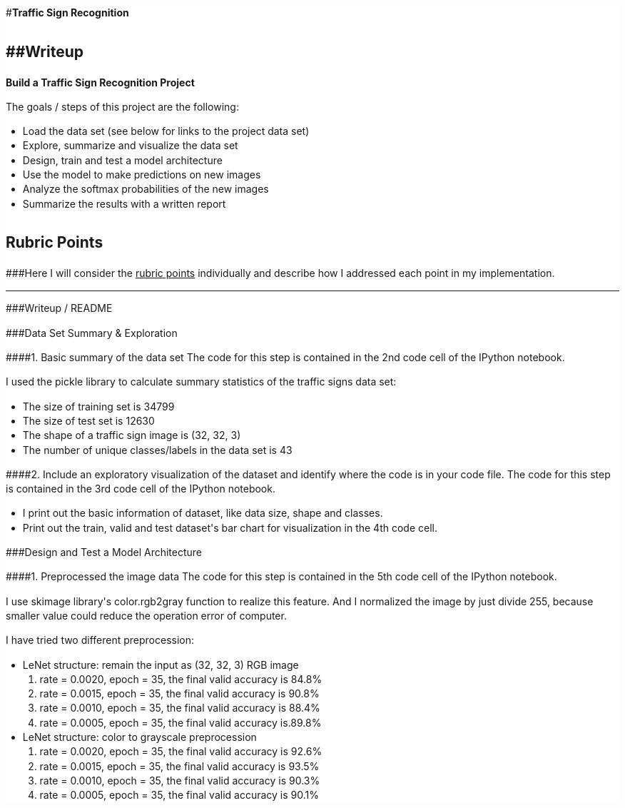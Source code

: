 #**Traffic Sign Recognition** 

##Writeup
---

**Build a Traffic Sign Recognition Project**

The goals / steps of this project are the following:
* Load the data set (see below for links to the project data set)
* Explore, summarize and visualize the data set
* Design, train and test a model architecture
* Use the model to make predictions on new images
* Analyze the softmax probabilities of the new images
* Summarize the results with a written report

[https://github.com/JackyGu1042/German-traffic-sign-classifier.git]: # (Image References)

[image1]: ./examples/visualization.jpg "Visualization"
[image2]: ./examples/grayscale.jpg "Grayscaling"
[image3]: ./examples/random_noise.jpg "Random Noise"
[image4]: ./stop.jpg "Traffic Sign 1"
[image5]: ./30.jpg "Traffic Sign 2"
[image6]: ./60.jpg "Traffic Sign 3"
[image7]: ./Kindergarten.jpg "Traffic Sign 4"
[image8]: ./Turn_right_ahead.jpg "Traffic Sign 5"
[image9]: ./50.jpg "Traffic Sign 6"

## Rubric Points
###Here I will consider the [rubric points](https://review.udacity.com/#!/rubrics/481/view) individually and describe how I addressed each point in my implementation.  

---
###Writeup / README

###Data Set Summary & Exploration

####1. Basic summary of the data set
The code for this step is contained in the 2nd code cell of the IPython notebook.  

I used the pickle library to calculate summary statistics of the traffic
signs data set:

* The size of training set is 34799
* The size of test set is 12630
* The shape of a traffic sign image is (32, 32, 3)
* The number of unique classes/labels in the data set is 43

####2. Include an exploratory visualization of the dataset and identify where the code is in your code file.
The code for this step is contained in the 3rd code cell of the IPython notebook.  

* I print out the basic information of dataset, like data size, shape and classes.
* Print out the train, valid and test dataset's bar chart for visualization in the 4th code cell.

###Design and Test a Model Architecture

####1. Preprocessed the image data
The code for this step is contained in the 5th code cell of the IPython notebook.

I use skimage library's color.rgb2gray function to realize this feature. And I normalized the image by just divide 255, because smaller value could reduce the operation error of computer.

I have tried two different preprocession:
* LeNet structure: remain the input as (32, 32, 3) RGB image
    1. rate = 0.0020, epoch = 35, the final valid accuracy is 84.8%
    2. rate = 0.0015, epoch = 35, the final valid accuracy is 90.8% 
    3. rate = 0.0010, epoch = 35, the final valid accuracy is 88.4% 
    4. rate = 0.0005, epoch = 35, the final valid accuracy is.89.8%
* LeNet structure: color to grayscale preprocession
    1. rate = 0.0020, epoch = 35, the final valid accuracy is 92.6%
    2. rate = 0.0015, epoch = 35, the final valid accuracy is 93.5%
    3. rate = 0.0010, epoch = 35, the final valid accuracy is 90.3% 
    4. rate = 0.0005, epoch = 35, the final valid accuracy is 90.1%
         